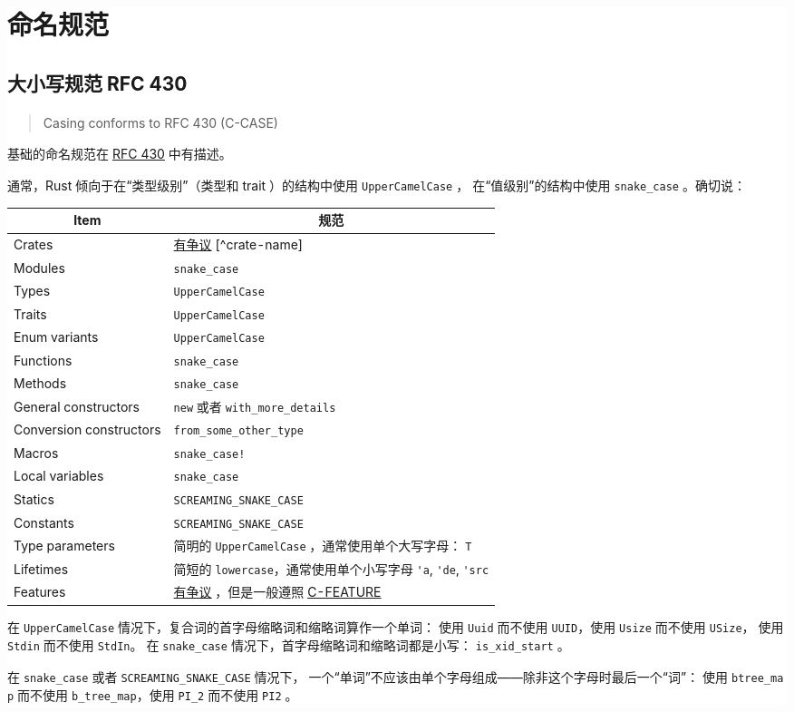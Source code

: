 # 命名规范


<a id="c-case"></a>
## 大小写规范 RFC 430 

> Casing conforms to RFC 430 (C-CASE)

基础的命名规范在 [RFC 430] 中有描述。

通常，Rust 倾向于在“类型级别”（类型和 trait ）的结构中使用 `UpperCamelCase` ，
在“值级别”的结构中使用 `snake_case` 。确切说：

| Item | 规范 |
| ---- | ---------- |
| Crates | [有争议](https://github.com/rust-lang/api-guidelines/issues/29) [^crate-name] |
| Modules | `snake_case` |
| Types | `UpperCamelCase` |
| Traits | `UpperCamelCase` |
| Enum variants | `UpperCamelCase` |
| Functions | `snake_case` |
| Methods | `snake_case` |
| General constructors | `new` 或者 `with_more_details` |
| Conversion constructors | `from_some_other_type` |
| Macros | `snake_case!` |
| Local variables | `snake_case` |
| Statics | `SCREAMING_SNAKE_CASE` |
| Constants | `SCREAMING_SNAKE_CASE` |
| Type parameters | 简明的 `UpperCamelCase` ，通常使用单个大写字母： `T` |
| Lifetimes | 简短的 `lowercase`，通常使用单个小写字母 `'a`, `'de`, `'src` |
| Features | [有争议](https://github.com/rust-lang/api-guidelines/issues/101) ，但是一般遵照 [C-FEATURE] |

在 `UpperCamelCase` 情况下，复合词的首字母缩略词和缩略词算作一个单词：
使用 `Uuid` 而不使用 `UUID`，使用 `Usize` 而不使用 `USize`，
使用 `Stdin` 而不使用 `StdIn`。
在 `snake_case` 情况下，首字母缩略词和缩略词都是小写： `is_xid_start` 。

在 `snake_case` 或者 `SCREAMING_SNAKE_CASE` 情况下，
一个“单词”不应该由单个字母组成——除非这个字母时最后一个“词”：
使用 `btree_map` 而不使用 `b_tree_map`，使用 `PI_2` 而不使用 `PI2` 。


[RFC 430]: https://github.com/rust-lang/rfcs/blob/master/text/0430-finalizing-naming-conventions.md
[C-FEATURE]: #c-feature
[`str::as_bytes()`]: https://doc.rust-lang.org/std/primitive.str.html#method.as_bytes
[`Path::to_str`]: https://doc.rust-lang.org/std/path/struct.Path.html#method.to_str
[`str::to_lowercase()`]: https://doc.rust-lang.org/std/primitive.str.html#method.to_lowercase
[`f64::to_radians()`]: https://doc.rust-lang.org/std/primitive.f64.html#method.to_radians
[`String::into_bytes()`]: https://doc.rust-lang.org/std/string/struct.String.html#method.into_bytes
[`BufReader::into_inner()`]: https://doc.rust-lang.org/std/io/struct.BufReader.html#method.into_inner
[`BufWriter::into_inner()`]: https://doc.rust-lang.org/std/io/struct.BufWriter.html#method.into_inner
[`BufReader`]: https://doc.rust-lang.org/std/io/struct.BufReader.html#method.into_inner
[`GzDecoder`]: https://docs.rs/flate2/1.0.20/flate2/read/struct.GzDecoder.html#method.into_inner
[`AtomicBool`]: https://doc.rust-lang.org/std/sync/atomic/struct.AtomicBool.html#method.into_inner
[`BufWriter`]: https://doc.rust-lang.org/std/io/struct.BufWriter.html#method.into_inner
[`Vec::as_mut_slice`]: https://doc.rust-lang.org/std/vec/struct.Vec.html#method.as_mut_slice
[`Cell::get`]: https://doc.rust-lang.org/std/cell/struct.Cell.html#method.get
[`TempDir::path`]: https://docs.rs/tempdir/0.3.7/tempdir/struct.TempDir.html#method.path
[`TempDir::into_path`]: https://docs.rs/tempdir/0.3.7/tempdir/struct.TempDir.html#method.into_path
[`str::bytes`]: https://doc.rust-lang.org/std/primitive.str.html#method.bytes
[`str::chars`]: https://doc.rust-lang.org/std/primitive.str.html#method.chars
[RFC 199]: https://github.com/rust-lang/rfcs/blob/master/text/0199-ownership-variants.md
[^conceptually-homogeneous]: 译者注：可以观察到，
[^str-iter]: 译者注：因为 `str` 需要转化为 **两种** 与之相关的同样重要的类型。
[`vec::IntoIter`]: https://doc.rust-lang.org/std/vec/struct.IntoIter.html
[^iter-ty]: 译者注：这可能与 [上面一条原则](#c-iter) 看似矛盾，实则相辅相成。\
[`Vec::iter`]: https://doc.rust-lang.org/std/vec/struct.Vec.html#method.iter
[slice::Iter]: https://doc.rust-lang.org/std/slice/struct.Iter.html
[`Vec::iter_mut`]: https://doc.rust-lang.org/std/vec/struct.Vec.html#method.iter_mut
[slice::IterMut]: https://doc.rust-lang.org/std/slice/struct.IterMut.html
[`Vec::into_iter`]: https://doc.rust-lang.org/std/vec/struct.Vec.html#method.into_iter
[vec::IntoIter]: https://doc.rust-lang.org/std/vec/struct.IntoIter.html
[`BTreeMap::keys`]: https://doc.rust-lang.org/std/collections/struct.BTreeMap.html#method.keys
[btree_map::Keys]: https://doc.rust-lang.org/std/collections/btree_map/struct.Keys.html
[`BTreeMap::values`]: https://doc.rust-lang.org/std/collections/struct.BTreeMap.html#method.values
[btree_map::Values]: https://doc.rust-lang.org/std/collections/btree_map/struct.Values.html
[Cargo feature]: http://doc.crates.io/manifest.html#the-features-section